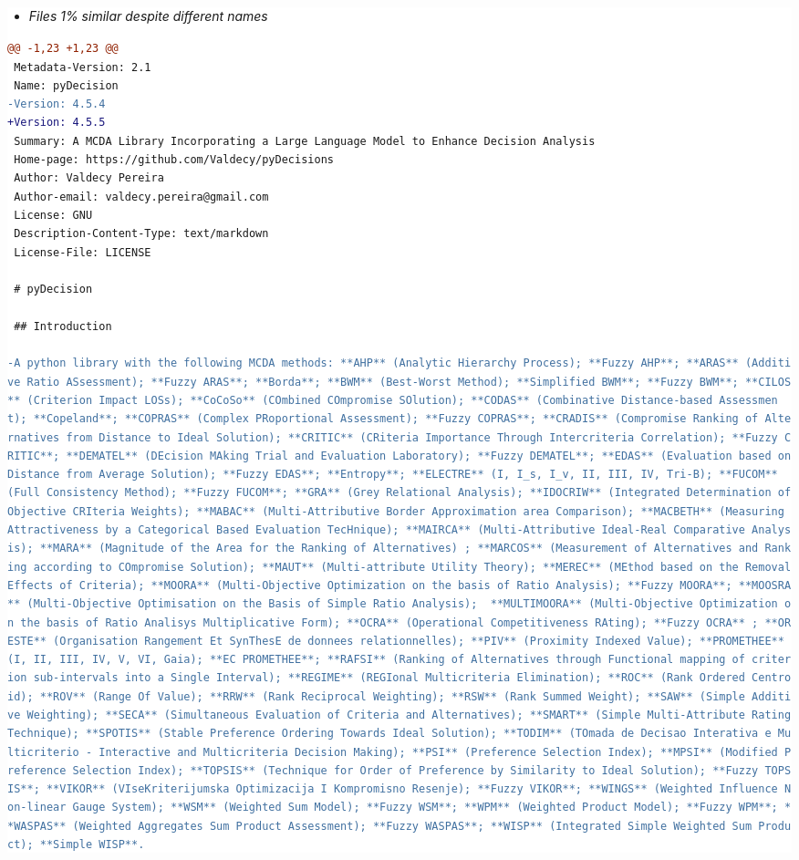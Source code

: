  * *Files 1% similar despite different names*

```diff
@@ -1,23 +1,23 @@
 Metadata-Version: 2.1
 Name: pyDecision
-Version: 4.5.4
+Version: 4.5.5
 Summary: A MCDA Library Incorporating a Large Language Model to Enhance Decision Analysis
 Home-page: https://github.com/Valdecy/pyDecisions
 Author: Valdecy Pereira
 Author-email: valdecy.pereira@gmail.com
 License: GNU
 Description-Content-Type: text/markdown
 License-File: LICENSE
 
 # pyDecision
 
 ## Introduction
 
-A python library with the following MCDA methods: **AHP** (Analytic Hierarchy Process); **Fuzzy AHP**; **ARAS** (Additive Ratio ASsessment); **Fuzzy ARAS**; **Borda**; **BWM** (Best-Worst Method); **Simplified BWM**; **Fuzzy BWM**; **CILOS** (Criterion Impact LOSs); **CoCoSo** (COmbined COmpromise SOlution); **CODAS** (Combinative Distance-based Assessment); **Copeland**; **COPRAS** (Complex PRoportional Assessment); **Fuzzy COPRAS**; **CRADIS** (Compromise Ranking of Alternatives from Distance to Ideal Solution); **CRITIC** (CRiteria Importance Through Intercriteria Correlation); **Fuzzy CRITIC**; **DEMATEL** (DEcision MAking Trial and Evaluation Laboratory); **Fuzzy DEMATEL**; **EDAS** (Evaluation based on Distance from Average Solution); **Fuzzy EDAS**; **Entropy**; **ELECTRE** (I, I_s, I_v, II, III, IV, Tri-B); **FUCOM** (Full Consistency Method); **Fuzzy FUCOM**; **GRA** (Grey Relational Analysis); **IDOCRIW** (Integrated Determination of Objective CRIteria Weights); **MABAC** (Multi-Attributive Border Approximation area Comparison); **MACBETH** (Measuring Attractiveness by a Categorical Based Evaluation TecHnique); **MAIRCA** (Multi-Attributive Ideal-Real Comparative Analysis); **MARA** (Magnitude of the Area for the Ranking of Alternatives) ; **MARCOS** (Measurement of Alternatives and Ranking according to COmpromise Solution); **MAUT** (Multi-attribute Utility Theory); **MEREC** (MEthod based on the Removal Effects of Criteria); **MOORA** (Multi-Objective Optimization on the basis of Ratio Analysis); **Fuzzy MOORA**; **MOOSRA** (Multi-Objective Optimisation on the Basis of Simple Ratio Analysis);  **MULTIMOORA** (Multi-Objective Optimization on the basis of Ratio Analisys Multiplicative Form); **OCRA** (Operational Competitiveness RAting); **Fuzzy OCRA** ; **ORESTE** (Organisation Rangement Et SynThesE de donnees relationnelles); **PIV** (Proximity Indexed Value); **PROMETHEE** (I, II, III, IV, V, VI, Gaia); **EC PROMETHEE**; **RAFSI** (Ranking of Alternatives through Functional mapping of criterion sub-intervals into a Single Interval); **REGIME** (REGIonal Multicriteria Elimination); **ROC** (Rank Ordered Centroid); **ROV** (Range Of Value); **RRW** (Rank Reciprocal Weighting); **RSW** (Rank Summed Weight); **SAW** (Simple Additive Weighting); **SECA** (Simultaneous Evaluation of Criteria and Alternatives); **SMART** (Simple Multi-Attribute Rating Technique); **SPOTIS** (Stable Preference Ordering Towards Ideal Solution); **TODIM** (TOmada de Decisao Interativa e Multicriterio - Interactive and Multicriteria Decision Making); **PSI** (Preference Selection Index); **MPSI** (Modified Preference Selection Index); **TOPSIS** (Technique for Order of Preference by Similarity to Ideal Solution); **Fuzzy TOPSIS**; **VIKOR** (VIseKriterijumska Optimizacija I Kompromisno Resenje); **Fuzzy VIKOR**; **WINGS** (Weighted Influence Non-linear Gauge System); **WSM** (Weighted Sum Model); **Fuzzy WSM**; **WPM** (Weighted Product Model); **Fuzzy WPM**; **WASPAS** (Weighted Aggregates Sum Product Assessment); **Fuzzy WASPAS**; **WISP** (Integrated Simple Weighted Sum Product); **Simple WISP**. 
```